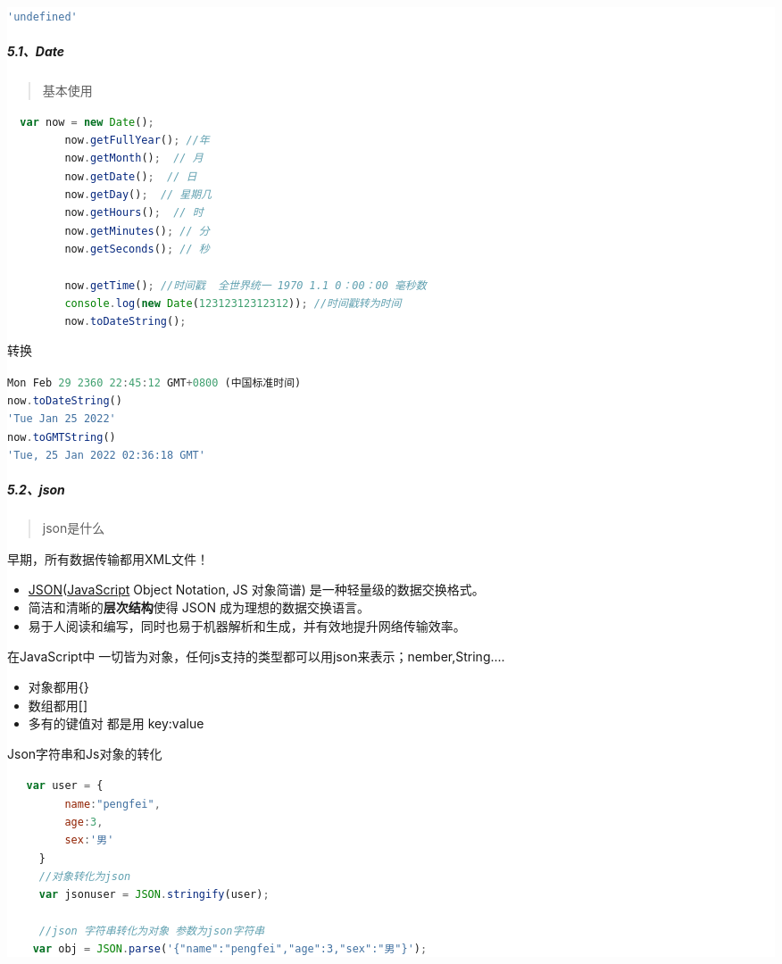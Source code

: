 ```javascript
'undefined'
```

##### 5.1、Date

> 基本使用

```javascript
  var now = new Date();
         now.getFullYear(); //年
         now.getMonth();  // 月
         now.getDate();  // 日
         now.getDay();  // 星期几
         now.getHours();  // 时
         now.getMinutes(); // 分
         now.getSeconds(); // 秒

         now.getTime(); //时间戳  全世界统一 1970 1.1 0：00：00 毫秒数
         console.log(new Date(12312312312312)); //时间戳转为时间
         now.toDateString();
```

转换

```javascript
Mon Feb 29 2360 22:45:12 GMT+0800 (中国标准时间)
now.toDateString()
'Tue Jan 25 2022'
now.toGMTString()
'Tue, 25 Jan 2022 02:36:18 GMT'
```



##### 5.2、json

> json是什么

早期，所有数据传输都用XML文件！

- [JSON](https://baike.baidu.com/item/JSON)([JavaScript](https://baike.baidu.com/item/JavaScript) Object Notation, JS 对象简谱) 是一种轻量级的数据交换格式。
- 简洁和清晰的**层次结构**使得 JSON 成为理想的数据交换语言。
-  易于人阅读和编写，同时也易于机器解析和生成，并有效地提升网络传输效率。



在JavaScript中 一切皆为对象，任何js支持的类型都可以用json来表示；nember,String....

- 对象都用{}
- 数组都用[]
- 多有的键值对  都是用 key:value



Json字符串和Js对象的转化

```javascript
   var user = {
         name:"pengfei",
         age:3,
         sex:'男'
     }
     //对象转化为json
     var jsonuser = JSON.stringify(user);

     //json 字符串转化为对象 参数为json字符串
    var obj = JSON.parse('{"name":"pengfei","age":3,"sex":"男"}');
```
